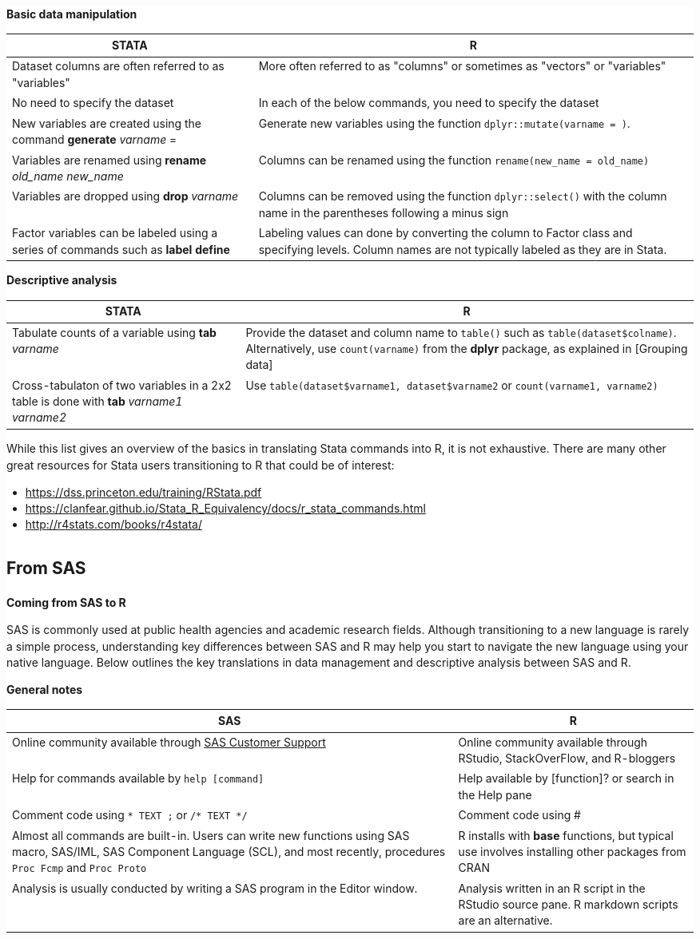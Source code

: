 **Basic data manipulation**  

**STATA**                    | **R**  
-------------------------------- | ---------------------------------------------
Dataset columns are often referred to as "variables" | More often referred to as "columns" or sometimes as "vectors" or "variables"
No need to specify the dataset | In each of the below commands, you need to specify the dataset
New variables are created using the command **generate** *varname* =  | Generate new variables using the function `dplyr::mutate(varname = )`. 
Variables are renamed using **rename** *old_name new_name* | Columns can be renamed using the function `rename(new_name = old_name)`
Variables are dropped using **drop** *varname* | Columns can be removed using the function `dplyr::select()` with the column name in the parentheses following a minus sign
Factor variables can be labeled using a series of commands such as **label define** | Labeling values can done by converting the column to Factor class and specifying levels. Column names are not typically labeled as they are in Stata.

**Descriptive analysis**  

**STATA**                    | **R**  
-------------------------------- | ---------------------------------------------
Tabulate counts of a variable using **tab** *varname* | Provide the dataset and column name to `table()` such as `table(dataset$colname)`. Alternatively, use `count(varname)` from the **dplyr** package, as explained in [Grouping data]
Cross-tabulaton of two variables in a 2x2 table is done with **tab** *varname1 varname2* | Use `table(dataset$varname1, dataset$varname2` or `count(varname1, varname2)`


While this list gives an overview of the basics in translating Stata commands into R, it is not exhaustive. There are many other great resources for Stata users transitioning to R that could be of interest:  

* https://dss.princeton.edu/training/RStata.pdf  
* https://clanfear.github.io/Stata_R_Equivalency/docs/r_stata_commands.html  
* http://r4stats.com/books/r4stata/  




## From SAS  


**Coming from SAS to R**  

SAS is commonly used at public health agencies and academic research fields. Although transitioning to a new language is rarely a simple process, understanding key differences between SAS and R may help you start to navigate the new language using your native language. 
Below outlines the key translations in data management and descriptive analysis between SAS and R.   

**General notes**  

**SAS**                          | **R**  
-------------------------------- | ---------------------------------------------
Online community available through [SAS Customer Support](https://support.sas.com/en/support-home.html)|Online community available through RStudio, StackOverFlow, and R-bloggers
Help for commands available by `help [command]`|Help available by [function]? or search in the Help pane
Comment code using `* TEXT ;` or `/* TEXT */`|Comment code using #
Almost all commands are built-in.  Users can write new functions using SAS macro, SAS/IML, SAS Component Language (SCL), and most recently, procedures `Proc Fcmp` and `Proc Proto`|R installs with **base** functions, but typical use involves installing other packages from CRAN
Analysis is usually conducted by writing a SAS program in the Editor window.|Analysis written in an R script in the RStudio source pane. R markdown scripts are an alternative.
